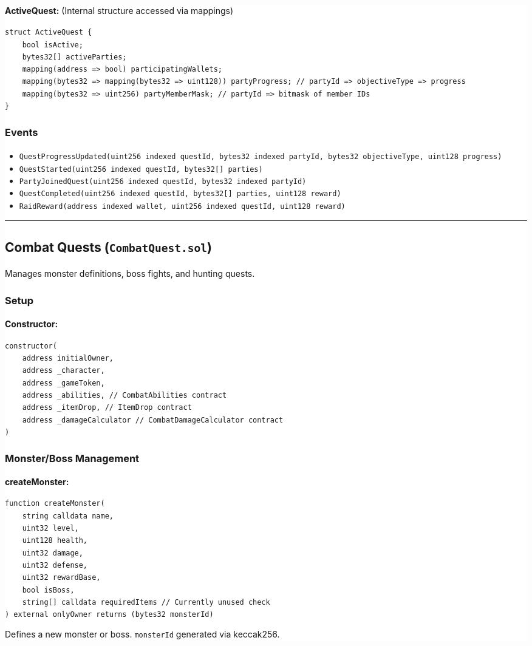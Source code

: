 **ActiveQuest:** (Internal structure accessed via mappings)
```solidity
struct ActiveQuest {
    bool isActive;
    bytes32[] activeParties;
    mapping(address => bool) participatingWallets;
    mapping(bytes32 => mapping(bytes32 => uint128)) partyProgress; // partyId => objectiveType => progress
    mapping(bytes32 => uint256) partyMemberMask; // partyId => bitmask of member IDs
}
```

### Events

- `QuestProgressUpdated(uint256 indexed questId, bytes32 indexed partyId, bytes32 objectiveType, uint128 progress)`
- `QuestStarted(uint256 indexed questId, bytes32[] parties)`
- `PartyJoinedQuest(uint256 indexed questId, bytes32 indexed partyId)`
- `QuestCompleted(uint256 indexed questId, bytes32[] parties, uint128 reward)`
- `RaidReward(address indexed wallet, uint256 indexed questId, uint128 reward)`

---

## Combat Quests (`CombatQuest.sol`)

Manages monster definitions, boss fights, and hunting quests.

### Setup

**Constructor:**
```solidity
constructor(
    address initialOwner,
    address _character,
    address _gameToken,
    address _abilities, // CombatAbilities contract
    address _itemDrop, // ItemDrop contract
    address _damageCalculator // CombatDamageCalculator contract
)
```

### Monster/Boss Management

**createMonster:**
```solidity
function createMonster(
    string calldata name,
    uint32 level,
    uint128 health,
    uint32 damage,
    uint32 defense,
    uint32 rewardBase,
    bool isBoss,
    string[] calldata requiredItems // Currently unused check
) external onlyOwner returns (bytes32 monsterId)
```
Defines a new monster or boss. `monsterId` generated via keccak256.
